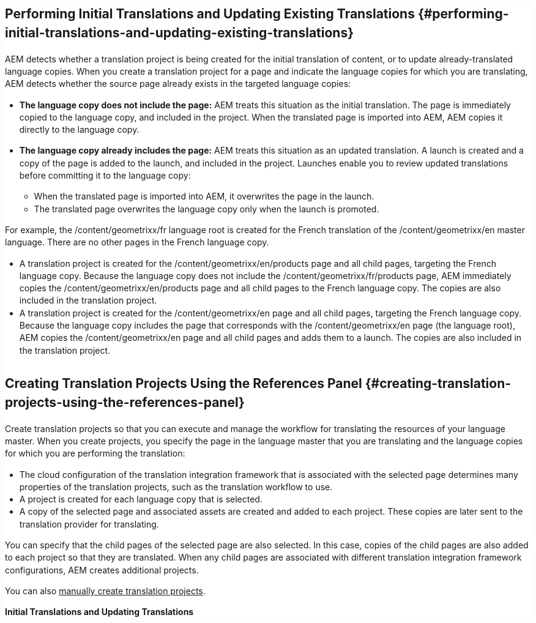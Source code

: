 ## Performing Initial Translations and Updating Existing Translations {#performing-initial-translations-and-updating-existing-translations}

AEM detects whether a translation project is being created for the initial translation of content, or to update already-translated language copies. When you create a translation project for a page and indicate the language copies for which you are translating, AEM detects whether the source page already exists in the targeted language copies:

* **The language copy does not include the page:** AEM treats this situation as the initial translation. The page is immediately copied to the language copy, and included in the project. When the translated page is imported into AEM, AEM copies it directly to the language copy.
* **The language copy already includes the page:** AEM treats this situation as an updated translation. A launch is created and a copy of the page is added to the launch, and included in the project. Launches enable you to review updated translations before committing it to the language copy:

    * When the translated page is imported into AEM, it overwrites the page in the launch. 
    * The translated page overwrites the language copy only when the launch is promoted.

For example, the /content/geometrixx/fr language root is created for the French translation of the /content/geometrixx/en master language. There are no other pages in the French language copy.

* A translation project is created for the /content/geometrixx/en/products page and all child pages, targeting the French language copy. Because the language copy does not include the /content/geometrixx/fr/products page, AEM immediately copies the /content/geometrixx/en/products page and all child pages to the French language copy. The copies are also included in the translation project. 
* A translation project is created for the /content/geometrixx/en page and all child pages, targeting the French language copy. Because the language copy includes the page that corresponds with the /content/geometrixx/en page (the language root), AEM copies the /content/geometrixx/en page and all child pages and adds them to a launch. The copies are also included in the translation project.

## Creating Translation Projects Using the References Panel {#creating-translation-projects-using-the-references-panel}

Create translation projects so that you can execute and manage the workflow for translating the resources of your language master. When you create projects, you specify the page in the language master that you are translating and the language copies for which you are performing the translation:

* The cloud configuration of the translation integration framework that is associated with the selected page determines many properties of the translation projects, such as the translation workflow to use.
* A project is created for each language copy that is selected. 
* A copy of the selected page and associated assets are created and added to each project. These copies are later sent to the translation provider for translating.

You can specify that the child pages of the selected page are also selected. In this case, copies of the child pages are also added to each project so that they are translated. When any child pages are associated with different translation integration framework configurations, AEM creates additional projects.

You can also [manually create translation projects](#creatingatranslationprojectusingtheprojectsconsole).

**Initial Translations and Updating Translations**
